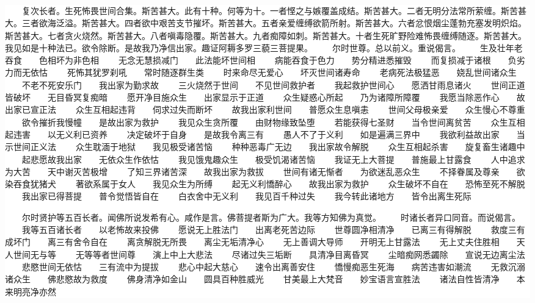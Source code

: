 　　复次长者。生死怖畏世间合集。斯苦甚大。此有十种。何等为十。一者悭之与嫉覆盖成结。斯苦甚大。二者无明分法常所萦缠。斯苦甚大。三者欲海泛溢。斯苦甚大。四者欲中艰苦支节摧坏。斯苦甚大。五者亲爱缠缚欲箭所射。斯苦甚大。六者忿恨烟尘蓬勃充塞发明炽焰。斯苦甚大。七者贪火烧然。斯苦甚大。八者嗔毒隐覆。斯苦甚大。九者痴障如刺。斯苦甚大。十者生死旷野险难怖畏缠缚随逐。斯苦甚大。我见如是十种法已。欲令除断。是故我乃净信出家。趣证阿耨多罗三藐三菩提果。
　　尔时世尊。总以前义。重说偈言。
　　生及壮年老吞食　　色相坏为非色相
　　无念无慧损减门　　此法能坏世间相
　　病能吞食于色力　　势分精进悉摧毁
　　而复损减于诸根　　负劣力而无依怙
　　死怖其犹罗刹吼　　常时随逐群生类
　　时来命尽无爱心　　坏灭世间诸寿命
　　老病死法极猛恶　　娆乱世间诸众生
　　不老不死安乐门　　我出家为勤求故
　　三火烧然于世间　　不见世间救护者
　　我起救护世间心　　愿洒甘雨息诸火
　　世间正道皆破坏　　无目昏冥复痴暗
　　愿开净目施众生　　出家显示于正道
　　众生疑惑心所起　　乃为诸障所障覆
　　我愿当除恶作心　　故出家已宣正法
　　众生互相起违背　　伺求过失而断坏
　　故我出家利世间　　普愿众生息嗔恚
　　世间父母极亲爱　　众生慢心不尊重
　　欲令摧折我慢幢　　是故出家为救护
　　我见众生贪所覆　　由财物缘致坠堕
　　若能获得七圣财　　当令世间离贫苦
　　众生互相起违害　　以无义利已资养
　　决定破坏于自身　　是故我令离三有
　　愚人不了于义利　　如是遍满三界中
　　我欲利益故出家　　当示世间正义法
　　众生耽湎于地狱　　我见极受诸苦恼
　　种种恶毒广无边　　我出家故令解脱
　　众生互相起杀害　　旋复畜生诸趣中
　　起悲愿故我出家　　无依众生作依怙
　　我见饿鬼趣众生　　极受饥渴诸苦恼
　　我证无上大菩提　　普施最上甘露食
　　人中追求为大苦　　天中谢灭苦极增
　　了知三界诸苦深　　故我出家为救拔
　　世间有诸无惭者　　为欲迷乱恶众生
　　不择眷属及尊亲　　欲染吞食犹猪犬
　　著欲系属于女人　　我见众生为所缚
　　起无义利憍醉心　　故我出家为救护
　　众生破坏不自在　　恐怖至死不解脱
　　我出家已得菩提　　普令觉悟皆自在
　　白衣舍中无义利　　我见百千种过失
　　我今转此诸地方　　皆令出离生死际

　　尔时贤护等五百长者。闻佛所说发希有心。咸作是言。佛菩提者斯为广大。我等方知佛为真觉。
　　时诸长者异口同音。而说偈言。
　　我等五百诸长者　　以老怖故来投佛
　　愿说无上胜法门　　出离老死苦边际
　　世尊圆净相清净　　已离三有得解脱
　　救度三有成坏门　　离三有舍令自在
　　离贪解脱无所畏　　离尘无垢清净心
　　无上善调大导师　　开明无上甘露法
　　无上丈夫住胜相　　天人世间无与等
　　无等等者世间尊　　演上中上大悲法
　　尽诸过失三垢断　　具清净目离昏冥
　　尘暗痴网悉蠲除　　宣说无边离尘法
　　悲愍世间无依怙　　三有流中为提拔
　　悲心中起大慈心　　速令出离善安住
　　憍慢痴恶生死海　　病苦违害如潮流
　　无救沉溺诸众生　　佛悲愍故为救度
　　佛身清净如金山　　圆具百种胜威光
　　甘美最上大梵音　　妙宝语言宣胜法
　　诸法自性皆清净　　本来明亮净亦然